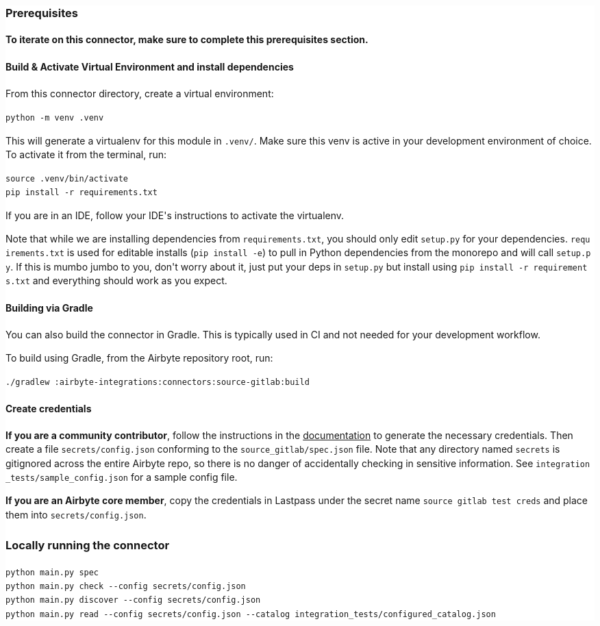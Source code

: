 ### Prerequisites
**To iterate on this connector, make sure to complete this prerequisites section.**

#### Build & Activate Virtual Environment and install dependencies
From this connector directory, create a virtual environment:
```
python -m venv .venv
```

This will generate a virtualenv for this module in `.venv/`. Make sure this venv is active in your
development environment of choice. To activate it from the terminal, run:
```
source .venv/bin/activate
pip install -r requirements.txt
```
If you are in an IDE, follow your IDE's instructions to activate the virtualenv.

Note that while we are installing dependencies from `requirements.txt`, you should only edit `setup.py` for your dependencies. `requirements.txt` is
used for editable installs (`pip install -e`) to pull in Python dependencies from the monorepo and will call `setup.py`.
If this is mumbo jumbo to you, don't worry about it, just put your deps in `setup.py` but install using `pip install -r requirements.txt` and everything
should work as you expect.

#### Building via Gradle
You can also build the connector in Gradle. This is typically used in CI and not needed for your development workflow.

To build using Gradle, from the Airbyte repository root, run:
```
./gradlew :airbyte-integrations:connectors:source-gitlab:build
```

#### Create credentials
**If you are a community contributor**, follow the instructions in the [documentation](https://docs.airbyte.io/integrations/sources/gitlab)
to generate the necessary credentials. Then create a file `secrets/config.json` conforming to the `source_gitlab/spec.json` file.
Note that any directory named `secrets` is gitignored across the entire Airbyte repo, so there is no danger of accidentally checking in sensitive information.
See `integration_tests/sample_config.json` for a sample config file.

**If you are an Airbyte core member**, copy the credentials in Lastpass under the secret name `source gitlab test creds`
and place them into `secrets/config.json`.

### Locally running the connector
```
python main.py spec
python main.py check --config secrets/config.json
python main.py discover --config secrets/config.json
python main.py read --config secrets/config.json --catalog integration_tests/configured_catalog.json
```

